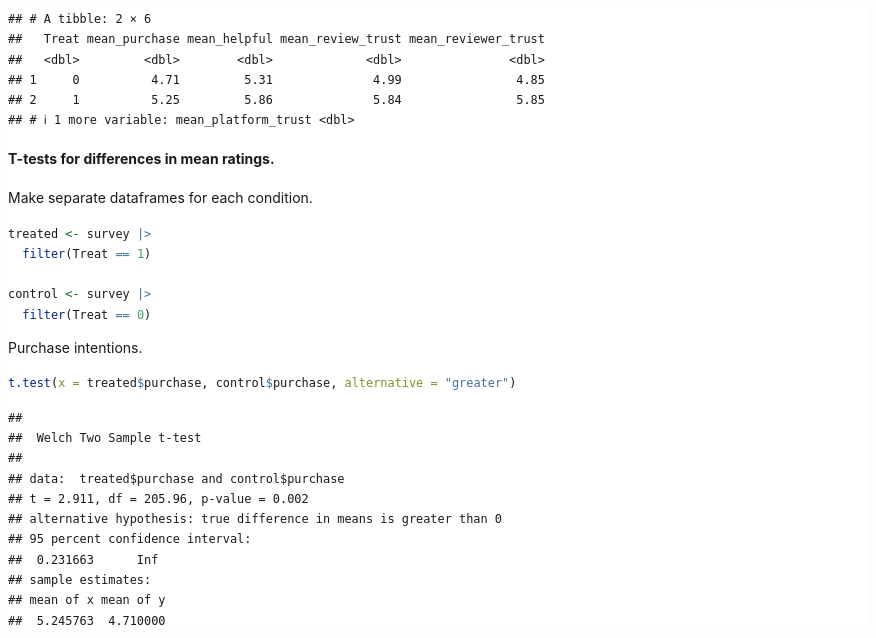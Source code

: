     ## # A tibble: 2 × 6
    ##   Treat mean_purchase mean_helpful mean_review_trust mean_reviewer_trust
    ##   <dbl>         <dbl>        <dbl>             <dbl>               <dbl>
    ## 1     0          4.71         5.31              4.99                4.85
    ## 2     1          5.25         5.86              5.84                5.85
    ## # ℹ 1 more variable: mean_platform_trust <dbl>

#### T-tests for differences in mean ratings.

Make separate dataframes for each condition.

``` r
treated <- survey |>
  filter(Treat == 1)

control <- survey |>
  filter(Treat == 0)
```

Purchase intentions.

``` r
t.test(x = treated$purchase, control$purchase, alternative = "greater")
```

    ## 
    ##  Welch Two Sample t-test
    ## 
    ## data:  treated$purchase and control$purchase
    ## t = 2.911, df = 205.96, p-value = 0.002
    ## alternative hypothesis: true difference in means is greater than 0
    ## 95 percent confidence interval:
    ##  0.231663      Inf
    ## sample estimates:
    ## mean of x mean of y 
    ##  5.245763  4.710000
